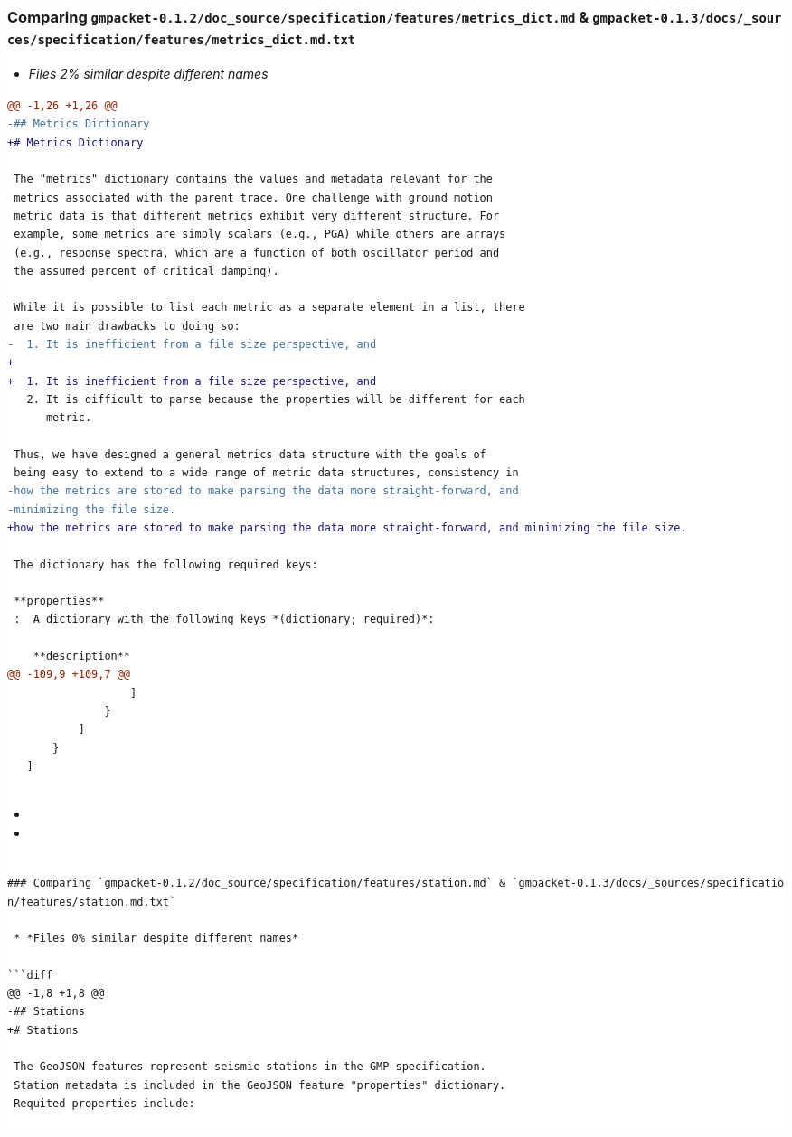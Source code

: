 ### Comparing `gmpacket-0.1.2/doc_source/specification/features/metrics_dict.md` & `gmpacket-0.1.3/docs/_sources/specification/features/metrics_dict.md.txt`

 * *Files 2% similar despite different names*

```diff
@@ -1,26 +1,26 @@
-## Metrics Dictionary
+# Metrics Dictionary
 
 The "metrics" dictionary contains the values and metadata relevant for the 
 metrics associated with the parent trace. One challenge with ground motion
 metric data is that different metrics exhibit very different structure. For
 example, some metrics are simply scalars (e.g., PGA) while others are arrays
 (e.g., response spectra, which are a function of both oscillator period and
 the assumed percent of critical damping).
 
 While it is possible to list each metric as a separate element in a list, there
 are two main drawbacks to doing so:
-  1. It is inefficient from a file size perspective, and 
+
+  1. It is inefficient from a file size perspective, and
   2. It is difficult to parse because the properties will be different for each
      metric.
 
 Thus, we have designed a general metrics data structure with the goals of
 being easy to extend to a wide range of metric data structures, consistency in
-how the metrics are stored to make parsing the data more straight-forward, and 
-minimizing the file size. 
+how the metrics are stored to make parsing the data more straight-forward, and minimizing the file size.
 
 The dictionary has the following required keys:
 
 **properties**
 :  A dictionary with the following keys *(dictionary; required)*:
 
    **description**
@@ -109,9 +109,7 @@
                   ]
               }
           ]
       }
   ]
 
 ```
-
-
```

### Comparing `gmpacket-0.1.2/doc_source/specification/features/station.md` & `gmpacket-0.1.3/docs/_sources/specification/features/station.md.txt`

 * *Files 0% similar despite different names*

```diff
@@ -1,8 +1,8 @@
-## Stations
+# Stations
 
 The GeoJSON features represent seismic stations in the GMP specification. 
 Station metadata is included in the GeoJSON feature "properties" dictionary. 
 Requited properties include:
 
```